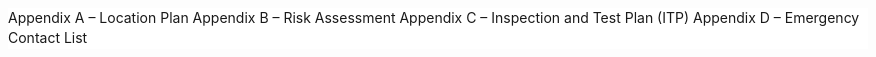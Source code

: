 <td colspan="1" rowspan="1"></td>
<td colspan="1" rowspan="1">Appendix A – Location Plan Appendix B – Risk Assessment Appendix C – Inspection and Test Plan (ITP) Appendix D – Emergency Contact List </td>
</tr></table>

